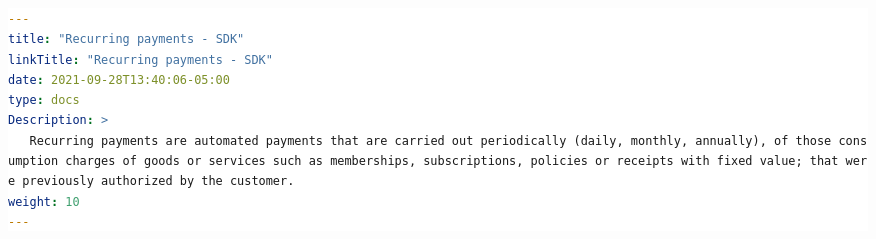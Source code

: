 ```yaml
---
title: "Recurring payments - SDK"
linkTitle: "Recurring payments - SDK"
date: 2021-09-28T13:40:06-05:00
type: docs
Description: >
   Recurring payments are automated payments that are carried out periodically (daily, monthly, annually), of those consumption charges of goods or services such as memberships, subscriptions, policies or receipts with fixed value; that were previously authorized by the customer.
weight: 10
---
```


<style>
/* The Modal (background) */
.modal {
  display: none; /* Hidden by default */
  position: fixed; /* Stay in place */
  z-index: 1; /* Sit on top */
  left: 0;
  top: 0;
  width: 100%; /* Full width */
  height: 100%; /* Full height */
  overflow: auto; /* Enable scroll if needed */
  background-color: rgb(0,0,0); /* Fallback color */
  background-color: rgba(0,0,0,0.4); /* Black w/ opacity */
  animation: animatetop 0.4s;
}

/* Modal Content/Box */
.modal-content {
  background-color: #fefefe;
  margin: 15% auto; /* 15% from the top and centered */
  border: 1px solid #888;
  width: 50%; /* Could be more or less, depending on screen size */
}

/* The Close Button */
.close {
  color: #aaa;
  float: right;
  font-size: 28px;
  font-weight: bold;
}

.close:hover,
.close:focus {
  color: black;
  text-decoration: none;
  cursor: pointer;
}
